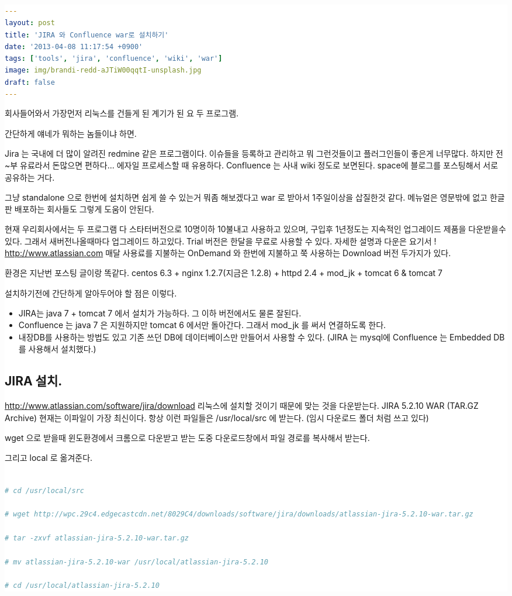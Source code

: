 ```yaml
---
layout: post
title: 'JIRA 와 Confluence war로 설치하기'
date: '2013-04-08 11:17:54 +0900'
tags: ['tools', 'jira', 'confluence', 'wiki', 'war']
image: img/brandi-redd-aJTiW00qqtI-unsplash.jpg
draft: false
---
```


회사들어와서 가장먼저 리눅스를 건들게 된 계기가 된 요 두 프로그램.

간단하게 얘네가 뭐하는 놈들이냐 하면.

Jira 는 국내에 더 많이 알려진 redmine 같은 프로그램이다. 이슈들을 등록하고 관리하고 뭐 그런것들이고 플러그인들이 좋은게 너무많다.
하지만 전~부 유료라서 돈많으면 편하다... 에자일 프로세스할 때 유용하다.
Confluence 는 사내 wiki 정도로 보면된다. space에 블로그를 포스팅해서 서로 공유하는 거다.

그냥 standalone 으로 한번에 설치하면 쉽게 쓸 수 있는거 뭐좀 해보겠다고 war 로 받아서 1주일이상을 삽질한것 같다.
메뉴얼은 영문밖에 없고 한글판 배포하는 회사들도 그렇게 도움이 안된다.

현재 우리회사에서는 두 프로그램 다 스타터버전으로 10명이하 10불내고 사용하고 있으며,
구입후 1년정도는 지속적인 업그레이드 제품을 다운받을수있다. 그래서 새버전나올때마다 업그레이드 하고있다.
Trial 버전은 한달을 무료로 사용할 수 있다.
자세한 설명과 다운은 요기서 ! http://www.atlassian.com
매달 사용료를 지불하는 OnDemand 와 한번에 지불하고 쭉 사용하는 Download 버전 두가지가 있다.

환경은 지난번 포스팅 글이랑 똑같다. centos 6.3 + nginx 1.2.7(지금은 1.2.8) + httpd 2.4 + mod_jk + tomcat 6 & tomcat 7

설치하기전에 간단하게 알아두어야 할 점은 이렇다.

- JIRA는 java 7 + tomcat 7 에서 설치가 가능하다. 그 이하 버전에서도 물론 잘된다.
- Confluence 는 java 7 은 지원하지만 tomcat 6 에서만 돌아간다. 그래서 mod_jk 를 써서 연결하도록 한다.
- 내장DB를 사용하는 방법도 있고 기존 쓰던 DB에 데이터베이스만 만들어서 사용할 수 있다.
  (JIRA 는 mysql에 Confluence 는 Embedded DB 를 사용해서 설치했다.)

## JIRA 설치.

http://www.atlassian.com/software/jira/download
리눅스에 설치할 것이기 때문에 맞는 것을 다운받는다.
JIRA 5.2.10 WAR (TAR.GZ Archive) 현재는 이파일이 가장 최신이다.
항상 이런 파일들은 /usr/local/src 에 받는다. (임시 다운로드 폴더 처럼 쓰고 있다)

wget 으로 받을때 윈도환경에서 크롬으로 다운받고 받는 도중 다운로드창에서 파일 경로를 복사해서 받는다.

그리고 local 로 옮겨준다.

```bash

# cd /usr/local/src

# wget http://wpc.29c4.edgecastcdn.net/8029C4/downloads/software/jira/downloads/atlassian-jira-5.2.10-war.tar.gz

# tar -zxvf atlassian-jira-5.2.10-war.tar.gz

# mv atlassian-jira-5.2.10-war /usr/local/atlassian-jira-5.2.10

# cd /usr/local/atlassian-jira-5.2.10

```
